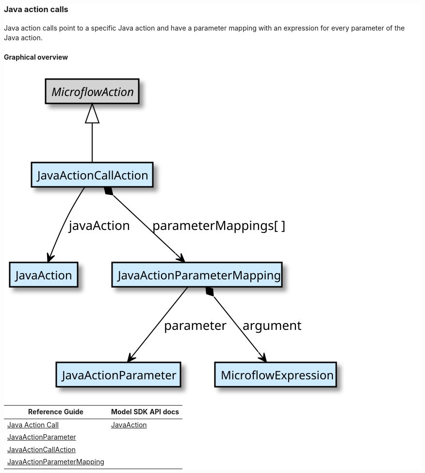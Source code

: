 
### Java action calls

Java action calls point to a specific Java action and have a parameter mapping with an expression for every parameter of the Java action.

#### Graphical overview

![](attachments/15466739/18582230.svg)

Reference Guide | Model SDK API docs
--- | --- |
[Java Action Call](/refguide/java-action-call) |[JavaAction](https://apidocs.mendix.com/modelsdk/latest/classes/javaactions.javaaction.html)
|[JavaActionParameter](https://apidocs.mendix.com/modelsdk/latest/classes/javaactions.javaactionparameter.html)
|[JavaActionCallAction](https://apidocs.mendix.com/modelsdk/latest/classes/microflows.javaactioncallaction.html)
|[JavaActionParameterMapping](https://apidocs.mendix.com/modelsdk/latest/classes/microflows.javaactionparametermapping.html)
